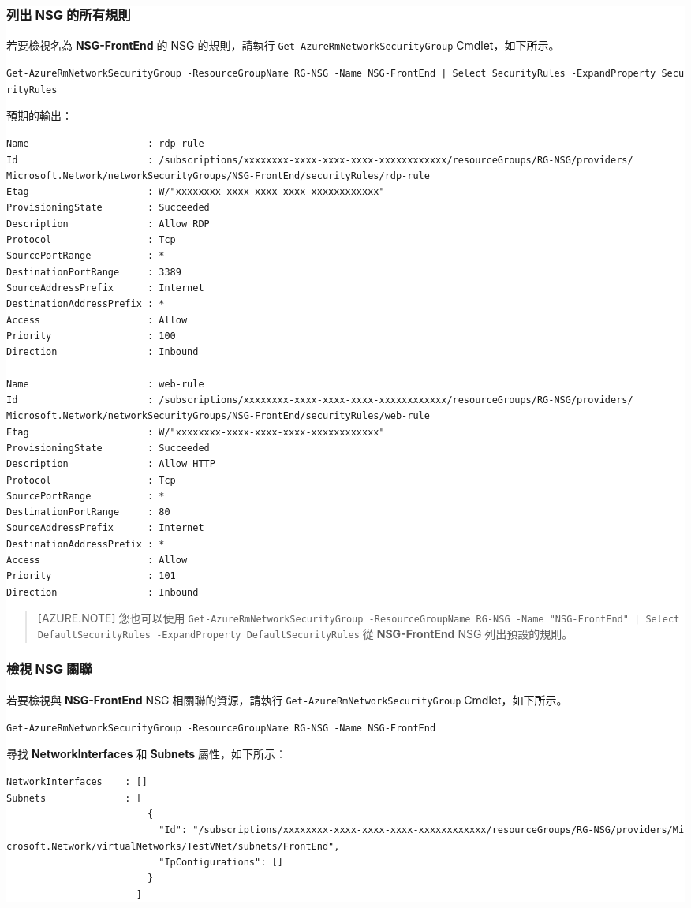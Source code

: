### 列出 NSG 的所有規則

若要檢視名為 **NSG-FrontEnd** 的 NSG 的規則，請執行 `Get-AzureRmNetworkSecurityGroup` Cmdlet，如下所示。

	Get-AzureRmNetworkSecurityGroup -ResourceGroupName RG-NSG -Name NSG-FrontEnd | Select SecurityRules -ExpandProperty SecurityRules

預期的輸出：
	
	Name                     : rdp-rule
	Id                       : /subscriptions/xxxxxxxx-xxxx-xxxx-xxxx-xxxxxxxxxxxx/resourceGroups/RG-NSG/providers/						   Microsoft.Network/networkSecurityGroups/NSG-FrontEnd/securityRules/rdp-rule
	Etag                     : W/"xxxxxxxx-xxxx-xxxx-xxxx-xxxxxxxxxxxx"
	ProvisioningState        : Succeeded
	Description              : Allow RDP
	Protocol                 : Tcp
	SourcePortRange          : *
	DestinationPortRange     : 3389
	SourceAddressPrefix      : Internet
	DestinationAddressPrefix : *
	Access                   : Allow
	Priority                 : 100
	Direction                : Inbound
	
	Name                     : web-rule
	Id                       : /subscriptions/xxxxxxxx-xxxx-xxxx-xxxx-xxxxxxxxxxxx/resourceGroups/RG-NSG/providers/						   Microsoft.Network/networkSecurityGroups/NSG-FrontEnd/securityRules/web-rule
	Etag                     : W/"xxxxxxxx-xxxx-xxxx-xxxx-xxxxxxxxxxxx"
	ProvisioningState        : Succeeded
	Description              : Allow HTTP
	Protocol                 : Tcp
	SourcePortRange          : *
	DestinationPortRange     : 80
	SourceAddressPrefix      : Internet
	DestinationAddressPrefix : *
	Access                   : Allow
	Priority                 : 101
	Direction                : Inbound

>[AZURE.NOTE] 您也可以使用 `Get-AzureRmNetworkSecurityGroup -ResourceGroupName RG-NSG -Name "NSG-FrontEnd" | Select DefaultSecurityRules -ExpandProperty DefaultSecurityRules` 從 **NSG-FrontEnd** NSG 列出預設的規則。

### 檢視 NSG 關聯

若要檢視與 **NSG-FrontEnd** NSG 相關聯的資源，請執行 `Get-AzureRmNetworkSecurityGroup` Cmdlet，如下所示。

	Get-AzureRmNetworkSecurityGroup -ResourceGroupName RG-NSG -Name NSG-FrontEnd

尋找 **NetworkInterfaces** 和 **Subnets** 屬性，如下所示︰

	NetworkInterfaces    : []
	Subnets              : [
	                         {
	                           "Id": "/subscriptions/xxxxxxxx-xxxx-xxxx-xxxx-xxxxxxxxxxxx/resourceGroups/RG-NSG/providers/Microsoft.Network/virtualNetworks/TestVNet/subnets/FrontEnd",
	                           "IpConfigurations": []
	                         }
	                       ]
